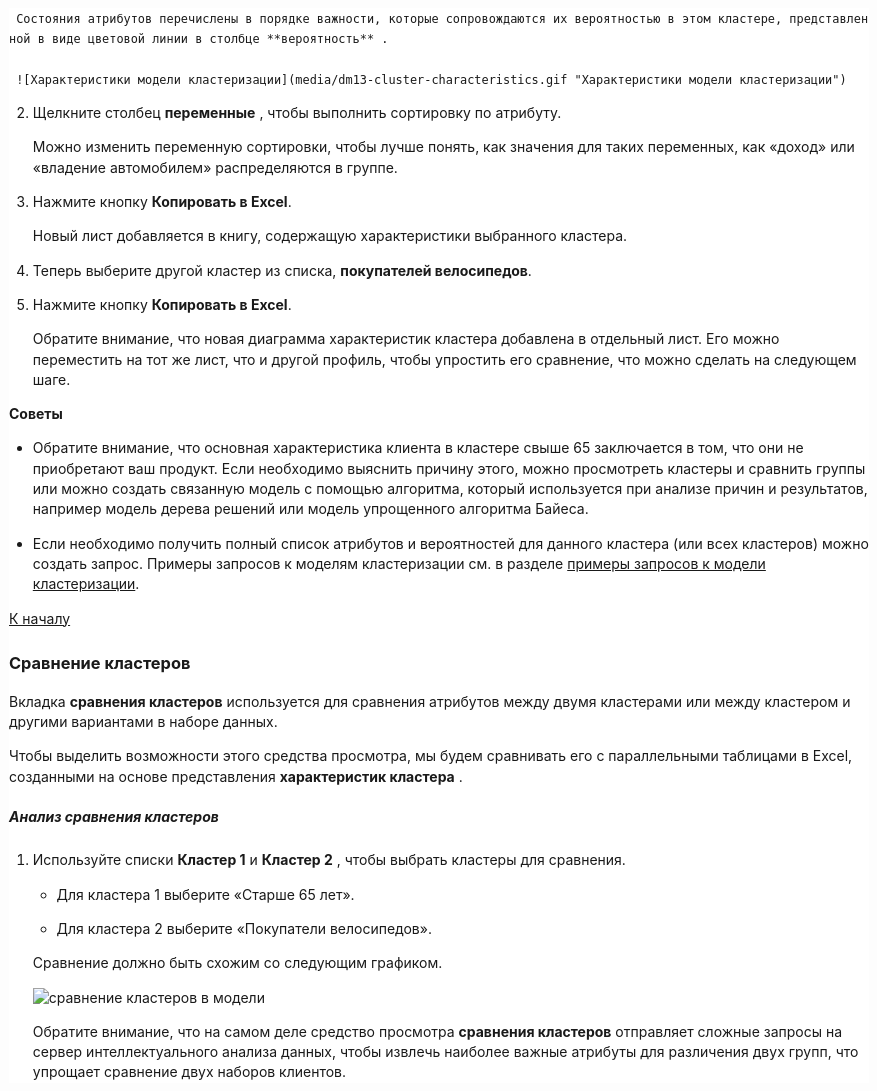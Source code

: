      Состояния атрибутов перечислены в порядке важности, которые сопровождаются их вероятностью в этом кластере, представленной в виде цветовой линии в столбце **вероятность** .  
  
     ![Характеристики модели кластеризации](media/dm13-cluster-characteristics.gif "Характеристики модели кластеризации")  
  
2.  Щелкните столбец **переменные** , чтобы выполнить сортировку по атрибуту.  
  
     Можно изменить переменную сортировки, чтобы лучше понять, как значения для таких переменных, как «доход» или «владение автомобилем» распределяются в группе.  
  
3.  Нажмите кнопку **Копировать в Excel**.  
  
     Новый лист добавляется в книгу, содержащую характеристики выбранного кластера.  
  
4.  Теперь выберите другой кластер из списка, **покупателей велосипедов**.  
  
5.  Нажмите кнопку **Копировать в Excel**.  
  
     Обратите внимание, что новая диаграмма характеристик кластера добавлена в отдельный лист. Его можно переместить на тот же лист, что и другой профиль, чтобы упростить его сравнение, что можно сделать на следующем шаге.  
  
 **Советы**  
  
-   Обратите внимание, что основная характеристика клиента в кластере свыше 65 заключается в том, что они не приобретают ваш продукт. Если необходимо выяснить причину этого, можно просмотреть кластеры и сравнить группы или можно создать связанную модель с помощью алгоритма, который используется при анализе причин и результатов, например модель дерева решений или модель упрощенного алгоритма Байеса.  
  
-   Если необходимо получить полный список атрибутов и вероятностей для данного кластера (или всех кластеров) можно создать запрос. Примеры запросов к моделям кластеризации см. в разделе [примеры запросов к модели кластеризации](data-mining/clustering-model-query-examples.md).  
  
 [К началу](#BKMK_Tabs)  
  
###  <a name="cluster-discrimination"></a><a name="BKMK_ClusterDiscrimination"></a>Сравнение кластеров  
 Вкладка **сравнения кластеров** используется для сравнения атрибутов между двумя кластерами или между кластером и другими вариантами в наборе данных.  
  
 Чтобы выделить возможности этого средства просмотра, мы будем сравнивать его с параллельными таблицами в Excel, созданными на основе представления **характеристик кластера** .  
  
##### <a name="explore-cluster-discrimination"></a>Анализ сравнения кластеров  
  
1.  Используйте списки **Кластер 1** и **Кластер 2** , чтобы выбрать кластеры для сравнения.  
  
    -   Для кластера 1 выберите «Старше 65 лет».  
  
    -   Для кластера 2 выберите «Покупатели велосипедов».  
  
     Сравнение должно быть схожим со следующим графиком.  
  
     ![сравнение кластеров в модели](media/dm13-cluster-compareclusters.gif "сравнение кластеров в модели")  
  
     Обратите внимание, что на самом деле средство просмотра **сравнения кластеров** отправляет сложные запросы на сервер интеллектуального анализа данных, чтобы извлечь наиболее важные атрибуты для различения двух групп, что упрощает сравнение двух наборов клиентов.  
  